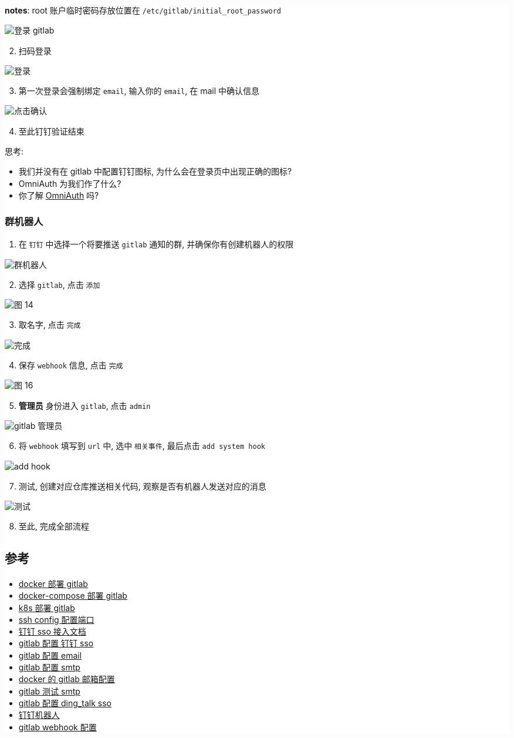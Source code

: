 **notes**: root 账户临时密码存放位置在 `/etc/gitlab/initial_root_password`

![登录 gitlab](http://images.shubuzuo.top/2022-11/2022-11-16/pic_1668572955811-18.png)  

2. 扫码登录

![登录](http://images.shubuzuo.top/2022-11/2022-11-16/pic_1668573097171-14.png)  

3. 第一次登录会强制绑定 `email`, 输入你的 `email`, 在 mail 中确认信息

![点击确认](http://images.shubuzuo.top/2022-11/2022-11-16/pic_1668573250240-2.png)  

4. 至此钉钉验证结束

思考: 
- 我们并没有在 gitlab 中配置钉钉图标, 为什么会在登录页中出现正确的图标?
- OmniAuth 为我们作了什么?
- 你了解 [OmniAuth]() 吗?

### 群机器人

1. 在 `钉钉` 中选择一个将要推送 `gitlab` 通知的群, 并确保你有创建机器人的权限

![群机器人](http://images.shubuzuo.top/2022-11/2022-11-16/pic_1668573620388-47.png)  

2. 选择 `gitlab`, 点击 `添加`

![图 14](http://images.shubuzuo.top/2022-11/2022-11-16/pic_1668573670977-0.png)  

3. 取名字, 点击 `完成`

![完成](http://images.shubuzuo.top/2022-11/2022-11-16/pic_1668573734308-12.png)  

4. 保存 `webhook` 信息, 点击 `完成`

![图 16](http://images.shubuzuo.top/2022-11/2022-11-16/pic_1668573823203-4.png)  

5. **管理员** 身份进入 `gitlab`, 点击 `admin`

![gitlab 管理员](http://images.shubuzuo.top/2022-11/2022-11-16/pic_1668574090026-2.png)  

6. 将 `webhook` 填写到 `url` 中, 选中 `相关事件`, 最后点击 `add system hook`

![add hook](http://images.shubuzuo.top/2022-11/2022-11-16/pic_1668574526583-40.png)  

7. 测试, 创建对应仓库推送相关代码, 观察是否有机器人发送对应的消息

![测试](http://images.shubuzuo.top/2022-11/2022-11-16/pic_1668574752016-28.png)  

8. 至此, 完成全部流程

## 参考

- [docker 部署 gitlab](https://zhuanlan.zhihu.com/p/328795102)
- [docker-compose 部署 gitlab](https://zhuanlan.zhihu.com/p/301085455)
- [k8s 部署 gitlab](https://blog.csdn.net/qq_37052471/article/details/127104313)
- [ssh config 配置端口](https://blog.csdn.net/rovast/article/details/78224538)
- [钉钉 sso 接入文档](https://open.dingtalk.com/abilities/139)
- [gitlab 配置 钉钉 sso](https://blog.csdn.net/qq_37052471/article/details/127108806)
- [gitlab 配置 email](https://www.cnblogs.com/wangxu01/articles/11076363.html)
- [gitlab 配置 smtp](https://www.cnblogs.com/wangxu01/articles/11076363.html)
- [docker 的 gitlab 邮箱配置](https://zhuanlan.zhihu.com/p/265053280)
- [gitlab 测试 smtp](https://docs.gitlab.com/omnibus/settings/smtp.html)
- [gitlab 配置 ding_talk sso](https://docs.gitlab.com/ee/integration/ding_talk.html)
- [钉钉机器人](https://open.dingtalk.com/document/org/application-types)
- [gitlab webhook 配置](https://docs.gitlab.com/ee/user/project/integrations/webhooks.html)
